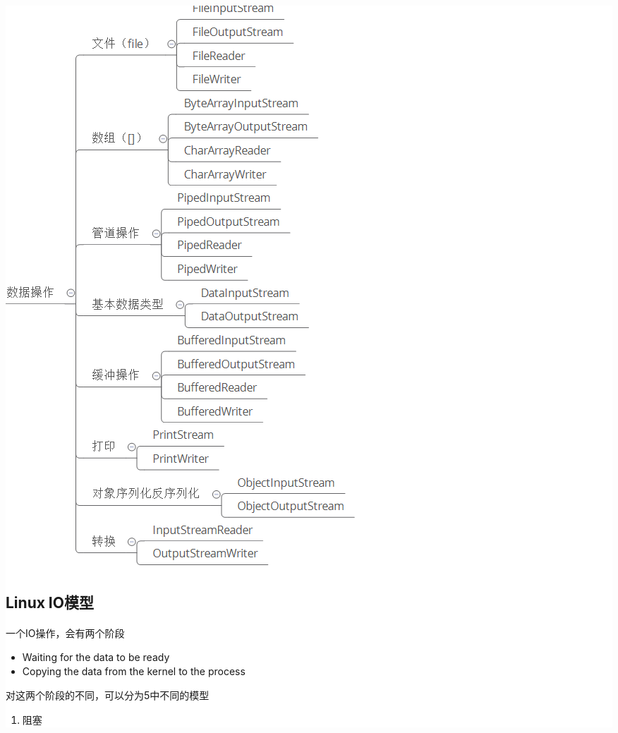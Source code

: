 ![IO类型](https://github.com/lvv9/lvv9.github.io/blob/master/pic/java-io-category-3.png?raw=true)

## Linux IO模型
一个IO操作，会有两个阶段
- Waiting for the data to be ready
- Copying the data from the kernel to the process

对这两个阶段的不同，可以分为5中不同的模型
1. 阻塞